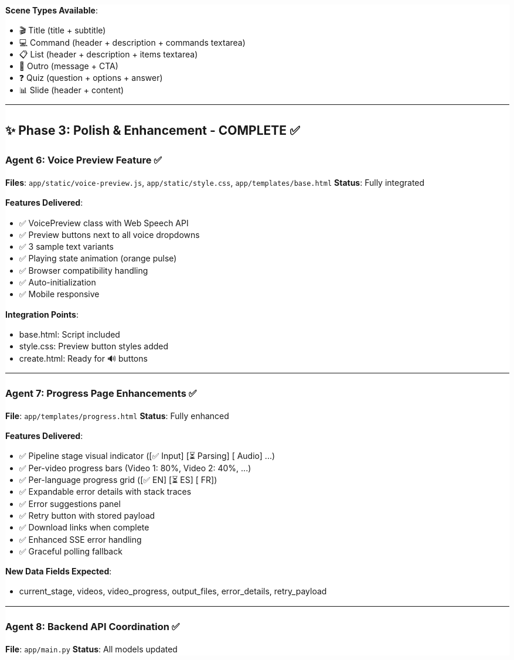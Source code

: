 **Scene Types Available**:
- 🎬 Title (title + subtitle)
- 💻 Command (header + description + commands textarea)
- 📋 List (header + description + items textarea)
- 👋 Outro (message + CTA)
- ❓ Quiz (question + options + answer)
- 📊 Slide (header + content)

---

## ✨ Phase 3: Polish & Enhancement - COMPLETE ✅

### Agent 6: Voice Preview Feature ✅
**Files**: `app/static/voice-preview.js`, `app/static/style.css`, `app/templates/base.html`
**Status**: Fully integrated

**Features Delivered**:
- ✅ VoicePreview class with Web Speech API
- ✅ Preview buttons next to all voice dropdowns
- ✅ 3 sample text variants
- ✅ Playing state animation (orange pulse)
- ✅ Browser compatibility handling
- ✅ Auto-initialization
- ✅ Mobile responsive

**Integration Points**:
- base.html: Script included
- style.css: Preview button styles added
- create.html: Ready for 🔊 buttons

---

### Agent 7: Progress Page Enhancements ✅
**File**: `app/templates/progress.html`
**Status**: Fully enhanced

**Features Delivered**:
- ✅ Pipeline stage visual indicator ([✅ Input] [⏳ Parsing] [  Audio] ...)
- ✅ Per-video progress bars (Video 1: 80%, Video 2: 40%, ...)
- ✅ Per-language progress grid ([✅ EN] [⏳ ES] [  FR])
- ✅ Expandable error details with stack traces
- ✅ Error suggestions panel
- ✅ Retry button with stored payload
- ✅ Download links when complete
- ✅ Enhanced SSE error handling
- ✅ Graceful polling fallback

**New Data Fields Expected**:
- current_stage, videos, video_progress, output_files, error_details, retry_payload

---

### Agent 8: Backend API Coordination ✅
**File**: `app/main.py`
**Status**: All models updated
